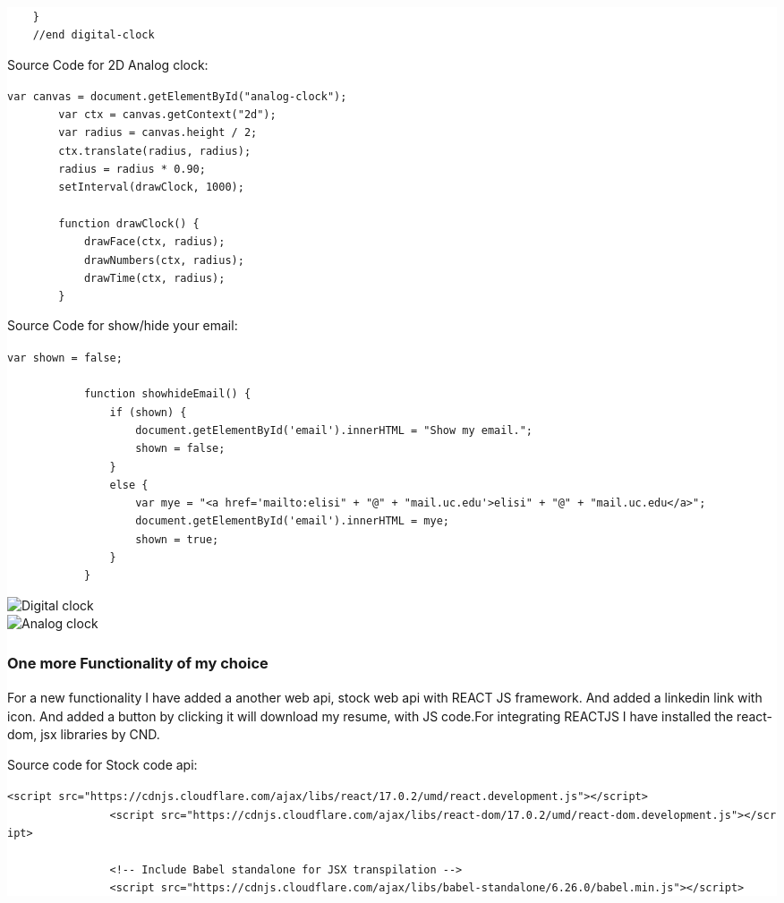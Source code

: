 ```JS
	}
    //end digital-clock
```

Source Code for 2D Analog clock:

```JS
var canvas = document.getElementById("analog-clock");
        var ctx = canvas.getContext("2d");
        var radius = canvas.height / 2;
        ctx.translate(radius, radius);
        radius = radius * 0.90;
        setInterval(drawClock, 1000);

        function drawClock() {
            drawFace(ctx, radius);
            drawNumbers(ctx, radius);
            drawTime(ctx, radius);
        }
```

Source Code for show/hide your email:

```JS
var shown = false;

            function showhideEmail() {
                if (shown) {
                    document.getElementById('email').innerHTML = "Show my email.";
                    shown = false;
                }
                else {
                    var mye = "<a href='mailto:elisi" + "@" + "mail.uc.edu'>elisi" + "@" + "mail.uc.edu</a>";
                    document.getElementById('email').innerHTML = mye;
                    shown = true;
                }
            }
```

![Digital clock](images/digitalclock.png)  
![Analog clock](images/analog.png)

### One more Functionality of my choice

For a new functionality I have added a another web api, stock web api with REACT JS framework. And added a linkedin link with icon. And added a button by clicking it will download my resume, with JS code.For integrating REACTJS I have installed the react-dom, jsx libraries by CND.

Source code for Stock code api:

```JS
<script src="https://cdnjs.cloudflare.com/ajax/libs/react/17.0.2/umd/react.development.js"></script>
                <script src="https://cdnjs.cloudflare.com/ajax/libs/react-dom/17.0.2/umd/react-dom.development.js"></script>

                <!-- Include Babel standalone for JSX transpilation -->
                <script src="https://cdnjs.cloudflare.com/ajax/libs/babel-standalone/6.26.0/babel.min.js"></script>

```

